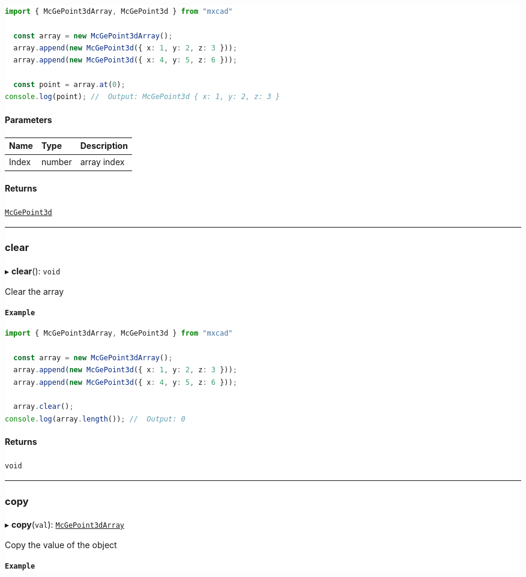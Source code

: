 ```ts
import { McGePoint3dArray, McGePoint3d } from "mxcad"

  const array = new McGePoint3dArray();
  array.append(new McGePoint3d({ x: 1, y: 2, z: 3 }));
  array.append(new McGePoint3d({ x: 4, y: 5, z: 6 }));

  const point = array.at(0);
console.log(point); //  Output: McGePoint3d { x: 1, y: 2, z: 3 }
```

#### Parameters

| Name | Type | Description |
| :------ | :------ | :------ |
|Index | number | array index|

#### Returns

[`McGePoint3d`](2d.McGePoint3d.md)

___

### clear

▸ **clear**(): `void`

Clear the array

**`Example`**

```ts
import { McGePoint3dArray, McGePoint3d } from "mxcad"

  const array = new McGePoint3dArray();
  array.append(new McGePoint3d({ x: 1, y: 2, z: 3 }));
  array.append(new McGePoint3d({ x: 4, y: 5, z: 6 }));

  array.clear();
console.log(array.length()); //  Output: 0
```

#### Returns

`void`

___

### copy

▸ **copy**(`val`): [`McGePoint3dArray`](2d.McGePoint3dArray.md)

Copy the value of the object

**`Example`**
